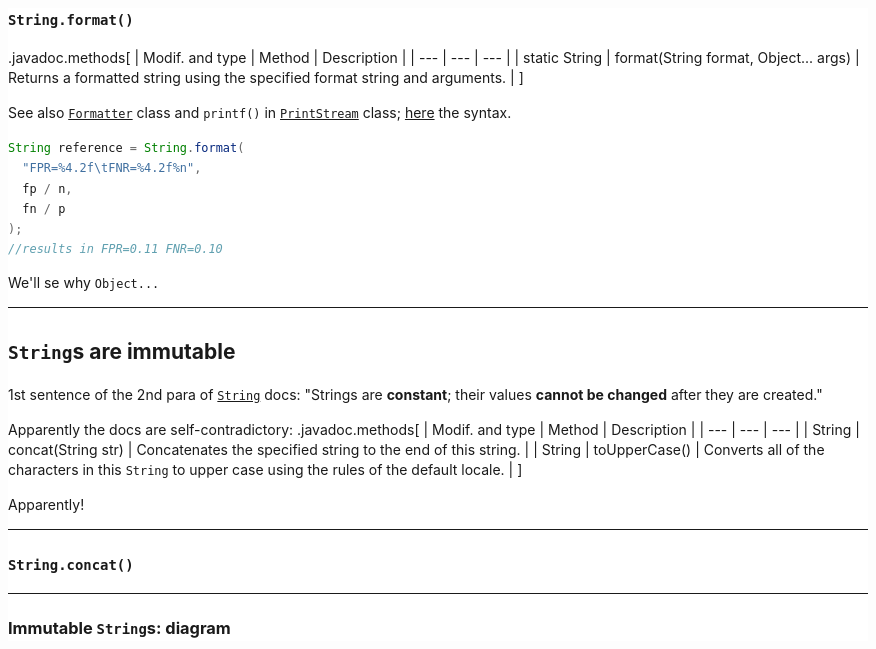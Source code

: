 
### `String.format()`

.javadoc.methods[
| Modif. and type | Method | Description |
| --- | --- | --- |
| static String | format​(String format, Object... args) | Returns a formatted string using the specified format string and arguments. |
]

See also [`Formatter`](https://docs.oracle.com/en/java/javase/13/docs/api/java.base/java/util/Formatter.html) class and `printf()` in [`PrintStream`](https://docs.oracle.com/en/java/javase/13/docs/api/java.base/java/io/PrintStream.html) class; [here](https://docs.oracle.com/en/java/javase/13/docs/api/java.base/java/util/Formatter.html#syntax) the syntax.

```java
String reference = String.format(
  "FPR=%4.2f\tFNR=%4.2f%n",
  fp / n,
  fn / p
);
//results in FPR=0.11 FNR=0.10
```

We'll se why `Object...`

---

## `String`s are immutable

1st sentence of the 2nd para of [`String`](https://docs.oracle.com/en/java/javase/13/docs/api/java.base/java/lang/String.html) docs: "Strings are **constant**; their values **cannot be changed** after they are created."

Apparently the docs are self-contradictory:
.javadoc.methods[
| Modif. and type | Method | Description |
| --- | --- | --- |
| String | concat​(String str) | Concatenates the specified string to the end of this string. |
| String | toUpperCase() | Converts all of the characters in this `String` to upper case using the rules of the default locale. |
]

Apparently!

---

### `String.concat()`

<iframe width="100%" height="500" src="https://docs.oracle.com/en/java/javase/13/docs/api/java.base/java/lang/String.html#concat(java.lang.String)"></iframe>

---

### Immutable `String`s: diagram
